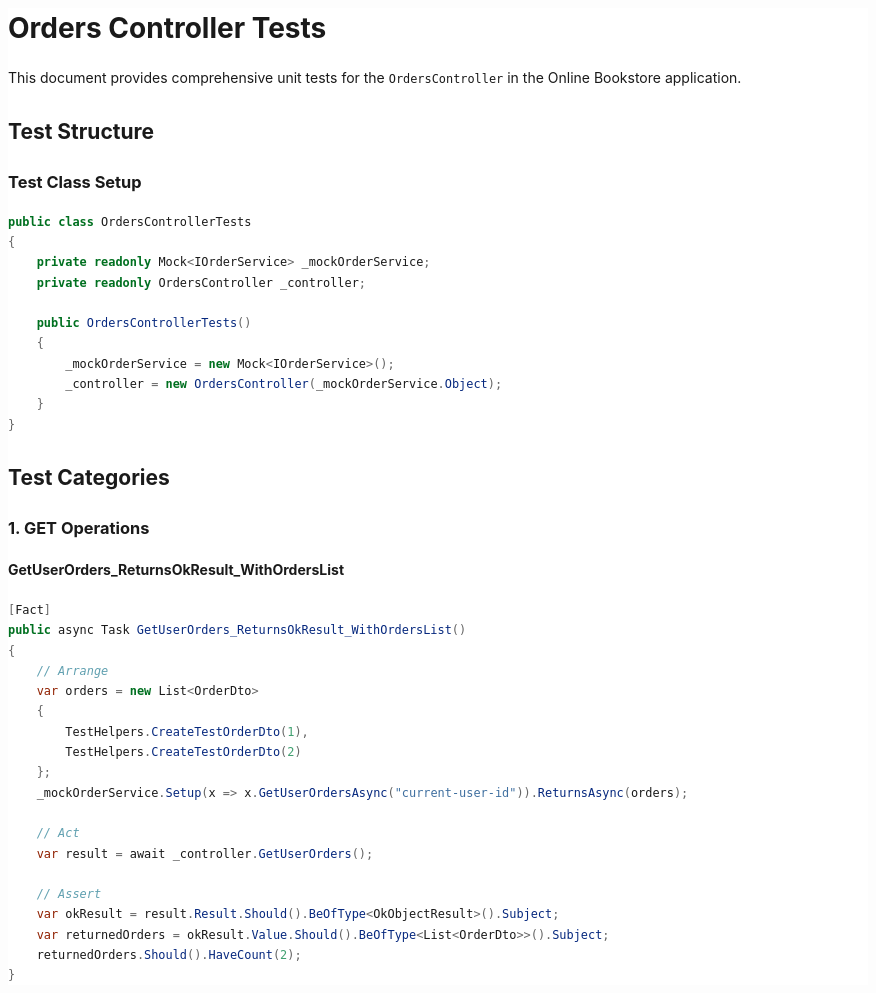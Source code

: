 # Orders Controller Tests

This document provides comprehensive unit tests for the `OrdersController` in the Online Bookstore application.

## Test Structure

### Test Class Setup
```csharp
public class OrdersControllerTests
{
    private readonly Mock<IOrderService> _mockOrderService;
    private readonly OrdersController _controller;

    public OrdersControllerTests()
    {
        _mockOrderService = new Mock<IOrderService>();
        _controller = new OrdersController(_mockOrderService.Object);
    }
}
```

## Test Categories

### 1. GET Operations

#### GetUserOrders_ReturnsOkResult_WithOrdersList
```csharp
[Fact]
public async Task GetUserOrders_ReturnsOkResult_WithOrdersList()
{
    // Arrange
    var orders = new List<OrderDto>
    {
        TestHelpers.CreateTestOrderDto(1),
        TestHelpers.CreateTestOrderDto(2)
    };
    _mockOrderService.Setup(x => x.GetUserOrdersAsync("current-user-id")).ReturnsAsync(orders);

    // Act
    var result = await _controller.GetUserOrders();

    // Assert
    var okResult = result.Result.Should().BeOfType<OkObjectResult>().Subject;
    var returnedOrders = okResult.Value.Should().BeOfType<List<OrderDto>>().Subject;
    returnedOrders.Should().HaveCount(2);
}
```
